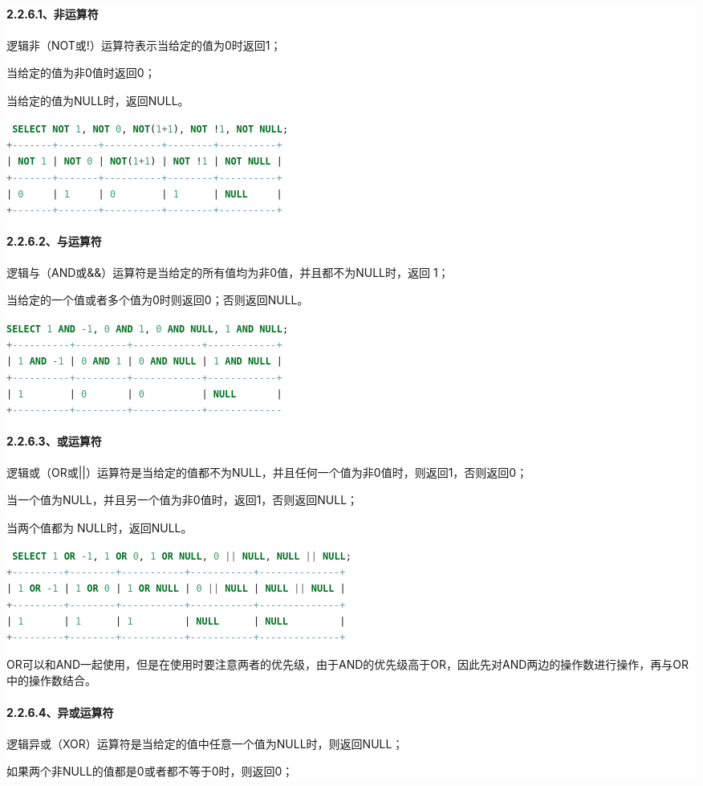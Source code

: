 #### 2.2.6.1、非运算符

逻辑非（NOT或!）运算符表示当给定的值为0时返回1；

当给定的值为非0值时返回0； 

当给定的值为NULL时，返回NULL。

~~~sql
 SELECT NOT 1, NOT 0, NOT(1+1), NOT !1, NOT NULL;
+-------+-------+----------+--------+----------+
| NOT 1 | NOT 0 | NOT(1+1) | NOT !1 | NOT NULL |
+-------+-------+----------+--------+----------+
| 0 	| 1 	| 0 	   | 1 		| NULL 	   |
+-------+-------+----------+--------+----------+
~~~



#### 2.2.6.2、与运算符

 逻辑与（AND或&&）运算符是当给定的所有值均为非0值，并且都不为NULL时，返回 1；

当给定的一个值或者多个值为0时则返回0；否则返回NULL。

~~~sql
SELECT 1 AND -1, 0 AND 1, 0 AND NULL, 1 AND NULL;
+----------+---------+------------+------------+
| 1 AND -1 | 0 AND 1 | 0 AND NULL | 1 AND NULL |
+----------+---------+------------+------------+
| 1 	   | 0 		 | 0 		  | NULL 	   |
+----------+---------+------------+-------------
~~~



#### 2.2.6.3、或运算符

逻辑或（OR或||）运算符是当给定的值都不为NULL，并且任何一个值为非0值时，则返回1，否则返回0；

当一个值为NULL，并且另一个值为非0值时，返回1，否则返回NULL；

当两个值都为 NULL时，返回NULL。

~~~sql
 SELECT 1 OR -1, 1 OR 0, 1 OR NULL, 0 || NULL, NULL || NULL;
+---------+--------+-----------+-----------+--------------+
| 1 OR -1 | 1 OR 0 | 1 OR NULL | 0 || NULL | NULL || NULL |
+---------+--------+-----------+-----------+--------------+
| 1 	  | 1 	   | 1 		   | NULL 	   | NULL		  |
+---------+--------+-----------+-----------+--------------+
~~~

OR可以和AND一起使用，但是在使用时要注意两者的优先级，由于AND的优先级高于OR，因此先对AND两边的操作数进行操作，再与OR中的操作数结合。

#### 2.2.6.4、异或运算符

逻辑异或（XOR）运算符是当给定的值中任意一个值为NULL时，则返回NULL；

如果两个非NULL的值都是0或者都不等于0时，则返回0；
